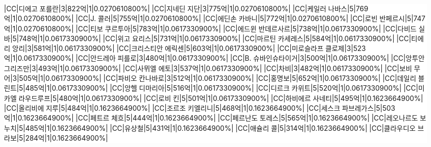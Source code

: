 |CC|디에고 포를란|3|822억|1|0.0270610800%|
|CC|지네딘 지단|3|775억|1|0.0270610800%|
|CC|케일러 나바스|5|769억|1|0.0270610800%|
|CC|J. 콜러|5|755억|1|0.0270610800%|
|CC|에딘손 카바니|5|772억|1|0.0270610800%|
|CC|로빈 반페르시|5|747억|1|0.0270610800%|
|CC|티보 쿠르투아|5|783억|1|0.0617330900%|
|CC|에드윈 반데르사르|5|738억|1|0.0617330900%|
|CC|다비드 실바|5|748억|1|0.0617330900%|
|CC|위고 요리스|5|731억|1|0.0617330900%|
|CC|마르틴 카세레스|5|584억|1|0.0617330900%|
|CC|티에리 앙리|3|581억|1|0.0617330900%|
|CC|크리스티안 에릭센|5|603억|1|0.0617330900%|
|CC|미로슬라프 클로제|3|523억|1|0.0617330900%|
|CC|안드레아 피를로|3|480억|1|0.0617330900%|
|CC|B. 슈바인슈타이거|3|500억|1|0.0617330900%|
|CC|앙투안 그리즈만|3|493억|1|0.0617330900%|
|CC|사뮈엘 에토|3|537억|1|0.0617330900%|
|CC|차비|3|482억|1|0.0617330900%|
|CC|보비 무어|3|505억|1|0.0617330900%|
|CC|파비오 칸나바로|3|512억|1|0.0617330900%|
|CC|홍명보|5|652억|1|0.0617330900%|
|CC|데일리 블린트|5|485억|1|0.0617330900%|
|CC|앙헬 디마리아|5|516억|1|0.0617330900%|
|CC|디르크 카위트|5|520억|1|0.0617330900%|
|CC|미카엘 라우드루프|5|480억|1|0.0617330900%|
|CC|로비 킨|5|501억|1|0.0617330900%|
|CC|하비에르 사네티|5|495억|1|0.1623664900%|
|CC|올리비에 지루|5|484억|1|0.1623664900%|
|CC|조르조 키엘리니|5|468억|1|0.1623664900%|
|CC|세스크 파브레가스|5|503억|1|0.1623664900%|
|CC|페트르 체흐|5|444억|1|0.1623664900%|
|CC|페르난도 토레스|5|565억|1|0.1623664900%|
|CC|레오나르도 보누치|5|485억|1|0.1623664900%|
|CC|유상철|5|431억|1|0.1623664900%|
|CC|애슐리 콜|5|314억|1|0.1623664900%|
|CC|클라우디오 브라보|5|284억|1|0.1623664900%|